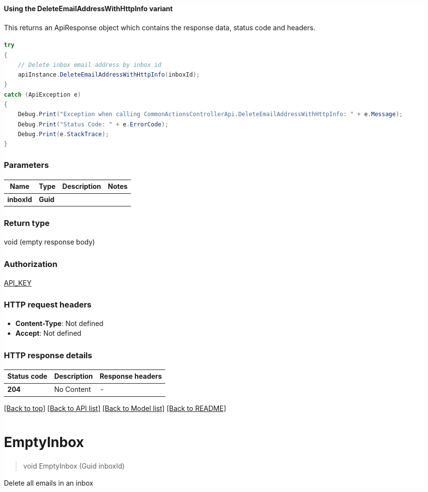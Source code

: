 #### Using the DeleteEmailAddressWithHttpInfo variant
This returns an ApiResponse object which contains the response data, status code and headers.

```csharp
try
{
    // Delete inbox email address by inbox id
    apiInstance.DeleteEmailAddressWithHttpInfo(inboxId);
}
catch (ApiException e)
{
    Debug.Print("Exception when calling CommonActionsControllerApi.DeleteEmailAddressWithHttpInfo: " + e.Message);
    Debug.Print("Status Code: " + e.ErrorCode);
    Debug.Print(e.StackTrace);
}
```

### Parameters

| Name | Type | Description | Notes |
|------|------|-------------|-------|
| **inboxId** | **Guid** |  |  |

### Return type

void (empty response body)

### Authorization

[API_KEY](../README#API_KEY)

### HTTP request headers

 - **Content-Type**: Not defined
 - **Accept**: Not defined


### HTTP response details
| Status code | Description | Response headers |
|-------------|-------------|------------------|
| **204** | No Content |  -  |

[[Back to top]](#) [[Back to API list]](../README#documentation-for-api-endpoints) [[Back to Model list]](../README#documentation-for-models) [[Back to README]](../README)

<a name="emptyinbox"></a>
# **EmptyInbox**
> void EmptyInbox (Guid inboxId)

Delete all emails in an inbox

